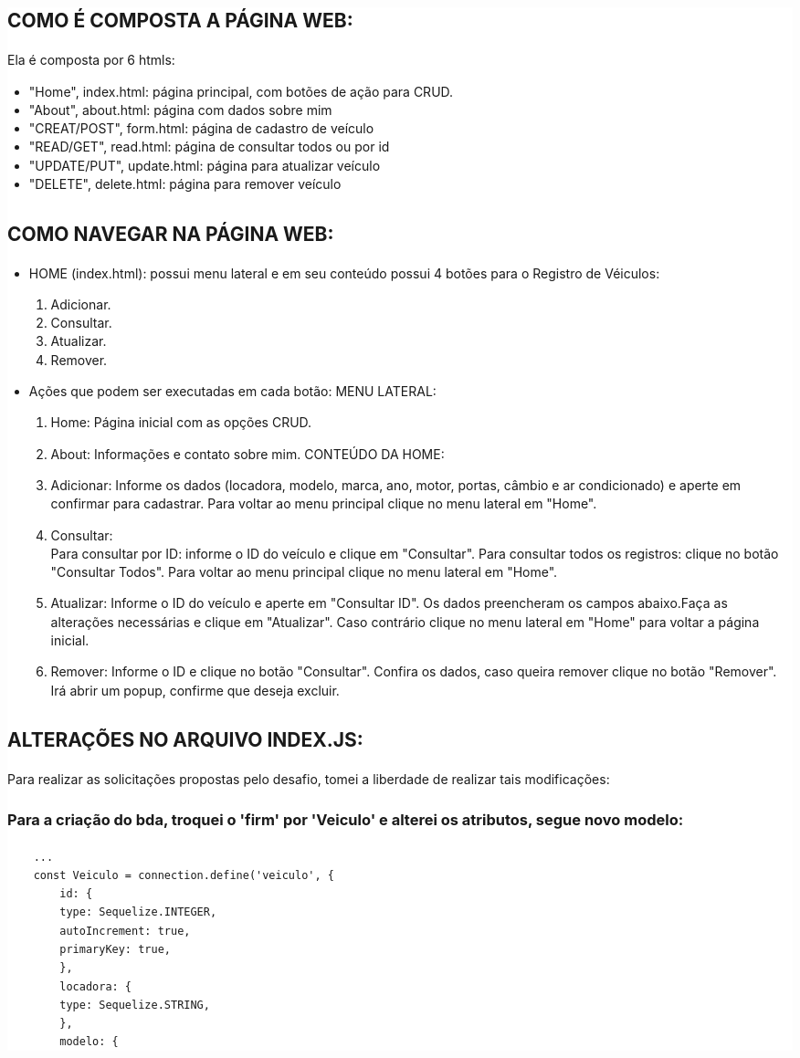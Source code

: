
## COMO É COMPOSTA A PÁGINA WEB:
Ela é composta por 6 htmls:
- "Home", index.html: página principal, com botões de ação para CRUD.  
- "About", about.html: página com dados sobre mim
- "CREAT/POST", form.html: página de cadastro de veículo
- "READ/GET", read.html: página de consultar todos ou por id
- "UPDATE/PUT", update.html: página para atualizar veículo
- "DELETE", delete.html: página para remover veículo


## COMO NAVEGAR NA PÁGINA WEB:
- HOME (index.html): possui menu lateral e em seu conteúdo possui 4 botões para o Registro de Véiculos:
  1. Adicionar.
  2. Consultar.
  3. Atualizar.
  4. Remover.

- Ações que podem ser executadas em cada botão:
MENU LATERAL:
  1. Home:
  	Página inicial com as opções CRUD.
  2. About:
  	Informações e contato sobre mim.
CONTEÚDO DA HOME:
  1. Adicionar: 
	Informe os dados (locadora, modelo, marca, ano, motor, portas, câmbio e ar condicionado) e aperte em confirmar para cadastrar.
	Para voltar ao menu principal clique no menu lateral em "Home".

  2. Consultar:   
 	Para consultar por ID: informe o ID do veículo e clique em "Consultar".
	Para consultar todos os registros: clique no botão "Consultar Todos".
	Para voltar ao menu principal clique no menu lateral em "Home".

  3. Atualizar:
 	Informe o ID do veículo e aperte em "Consultar ID". Os dados preencheram os campos abaixo.Faça as alterações necessárias e clique em "Atualizar". Caso contrário clique no menu lateral em "Home" para voltar a página inicial.

  5. Remover:
     	Informe o ID e clique no botão "Consultar". Confira os dados, caso queira remover clique no botão "Remover". Irá abrir um popup, confirme que deseja excluir.
     

## ALTERAÇÕES NO ARQUIVO INDEX.JS:
Para realizar as solicitações propostas pelo desafio, tomei a liberdade de realizar tais modificações:

### Para a criação do bda, troquei o 'firm' por 'Veiculo' e alterei os atributos, segue novo modelo:
```
	...
	const Veiculo = connection.define('veiculo', {
	    id: {
		type: Sequelize.INTEGER,
		autoIncrement: true,
		primaryKey: true,
	    },
	    locadora: {
		type: Sequelize.STRING,
	    },
	    modelo: {
```